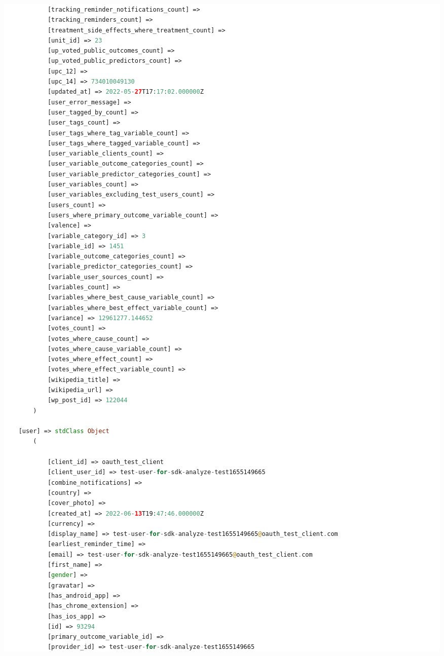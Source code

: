 ```php
            [tracking_reminder_notifications_count] => 
            [tracking_reminders_count] => 
            [treatment_side_effects_where_treatment_count] => 
            [unit_id] => 23
            [up_voted_public_outcomes_count] => 
            [up_voted_public_predictors_count] => 
            [upc_12] => 
            [upc_14] => 734010049130
            [updated_at] => 2022-05-27T17:17:02.000000Z
            [user_error_message] => 
            [user_tagged_by_count] => 
            [user_tags_count] => 
            [user_tags_where_tag_variable_count] => 
            [user_tags_where_tagged_variable_count] => 
            [user_variable_clients_count] => 
            [user_variable_outcome_categories_count] => 
            [user_variable_predictor_categories_count] => 
            [user_variables_count] => 
            [user_variables_excluding_test_users_count] => 
            [users_count] => 
            [users_where_primary_outcome_variable_count] => 
            [valence] => 
            [variable_category_id] => 3
            [variable_id] => 1451
            [variable_outcome_categories_count] => 
            [variable_predictor_categories_count] => 
            [variable_user_sources_count] => 
            [variables_count] => 
            [variables_where_best_cause_variable_count] => 
            [variables_where_best_effect_variable_count] => 
            [variance] => 12961277.144652
            [votes_count] => 
            [votes_where_cause_count] => 
            [votes_where_cause_variable_count] => 
            [votes_where_effect_count] => 
            [votes_where_effect_variable_count] => 
            [wikipedia_title] => 
            [wikipedia_url] => 
            [wp_post_id] => 122044
        )

    [user] => stdClass Object
        (
           
            [client_id] => oauth_test_client
            [client_user_id] => test-user-for-sdk-analyze-test1655149665
            [combine_notifications] => 
            [country] => 
            [cover_photo] => 
            [created_at] => 2022-06-13T19:47:46.000000Z
            [currency] => 
            [display_name] => test-user-for-sdk-analyze-test1655149665@oauth_test_client.com
            [earliest_reminder_time] => 
            [email] => test-user-for-sdk-analyze-test1655149665@oauth_test_client.com
            [first_name] => 
            [gender] => 
            [gravatar] => 
            [has_android_app] => 
            [has_chrome_extension] => 
            [has_ios_app] => 
            [id] => 93294
            [primary_outcome_variable_id] => 
            [provider_id] => test-user-for-sdk-analyze-test1655149665
```